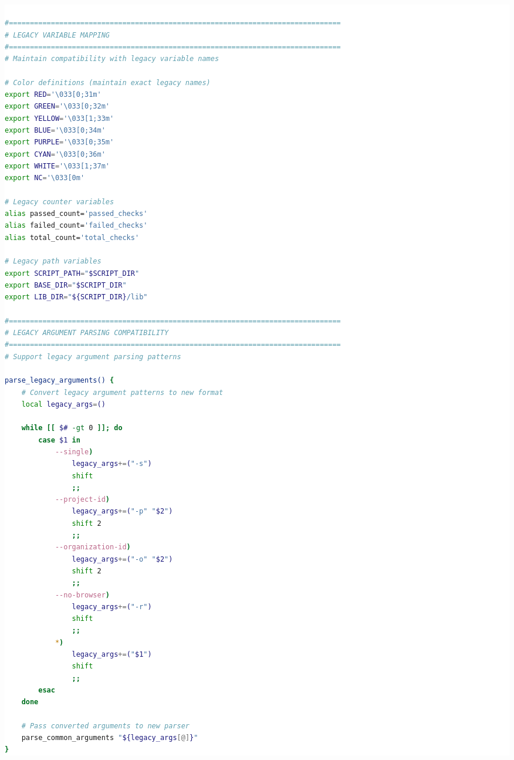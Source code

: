 ```bash

#===============================================================================
# LEGACY VARIABLE MAPPING
#===============================================================================
# Maintain compatibility with legacy variable names

# Color definitions (maintain exact legacy names)
export RED='\033[0;31m'
export GREEN='\033[0;32m'
export YELLOW='\033[1;33m'
export BLUE='\033[0;34m'
export PURPLE='\033[0;35m'
export CYAN='\033[0;36m'
export WHITE='\033[1;37m'
export NC='\033[0m'

# Legacy counter variables
alias passed_count='passed_checks'
alias failed_count='failed_checks'
alias total_count='total_checks'

# Legacy path variables
export SCRIPT_PATH="$SCRIPT_DIR"
export BASE_DIR="$SCRIPT_DIR"
export LIB_DIR="${SCRIPT_DIR}/lib"

#===============================================================================
# LEGACY ARGUMENT PARSING COMPATIBILITY
#===============================================================================
# Support legacy argument parsing patterns

parse_legacy_arguments() {
    # Convert legacy argument patterns to new format
    local legacy_args=()
    
    while [[ $# -gt 0 ]]; do
        case $1 in
            --single)
                legacy_args+=("-s")
                shift
                ;;
            --project-id)
                legacy_args+=("-p" "$2")
                shift 2
                ;;
            --organization-id)
                legacy_args+=("-o" "$2")
                shift 2
                ;;
            --no-browser)
                legacy_args+=("-r")
                shift
                ;;
            *)
                legacy_args+=("$1")
                shift
                ;;
        esac
    done
    
    # Pass converted arguments to new parser
    parse_common_arguments "${legacy_args[@]}"
}
```